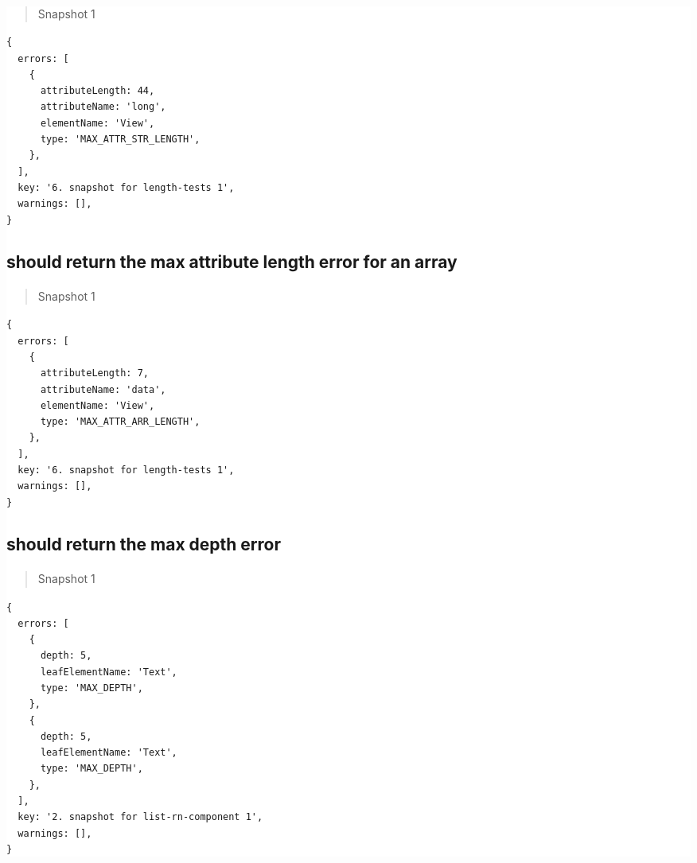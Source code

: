 > Snapshot 1

    {
      errors: [
        {
          attributeLength: 44,
          attributeName: 'long',
          elementName: 'View',
          type: 'MAX_ATTR_STR_LENGTH',
        },
      ],
      key: '6. snapshot for length-tests 1',
      warnings: [],
    }

## should return the max attribute length error for an array

> Snapshot 1

    {
      errors: [
        {
          attributeLength: 7,
          attributeName: 'data',
          elementName: 'View',
          type: 'MAX_ATTR_ARR_LENGTH',
        },
      ],
      key: '6. snapshot for length-tests 1',
      warnings: [],
    }

## should return the max depth error

> Snapshot 1

    {
      errors: [
        {
          depth: 5,
          leafElementName: 'Text',
          type: 'MAX_DEPTH',
        },
        {
          depth: 5,
          leafElementName: 'Text',
          type: 'MAX_DEPTH',
        },
      ],
      key: '2. snapshot for list-rn-component 1',
      warnings: [],
    }
